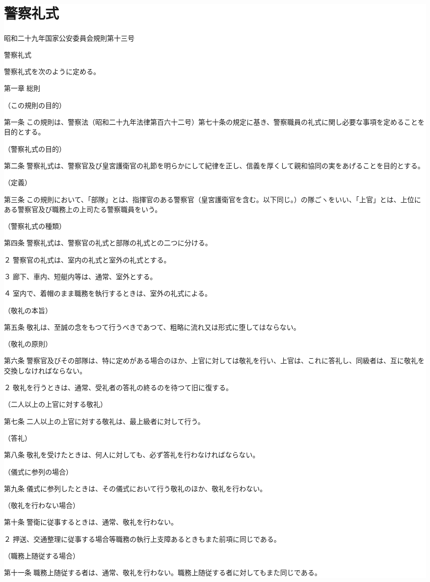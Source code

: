 # 警察礼式

昭和二十九年国家公安委員会規則第十三号

警察礼式

警察礼式を次のように定める。

第一章 総則

（この規則の目的）

第一条 この規則は、警察法（昭和二十九年法律第百六十二号）第七十条の規定に基き、警察職員の礼式に関し必要な事項を定めることを目的とする。

（警察礼式の目的）

第二条 警察礼式は、警察官及び皇宮護衛官の礼節を明らかにして紀律を正し、信義を厚くして親和協同の実をあげることを目的とする。

（定義）

第三条 この規則において、「部隊」とは、指揮官のある警察官（皇宮護衛官を含む。以下同じ。）の隊ごヽをいい、「上官」とは、上位にある警察官及び職務上の上司たる警察職員をいう。

（警察礼式の種類）

第四条 警察礼式は、警察官の礼式と部隊の礼式との二つに分ける。

２ 警察官の礼式は、室内の礼式と室外の礼式とする。

３ 廊下、車内、短艇内等は、通常、室外とする。

４ 室内で、着帽のまま職務を執行するときは、室外の礼式による。

（敬礼の本旨）

第五条 敬礼は、至誠の念をもつて行うべきであつて、粗略に流れ又は形式に堕してはならない。

（敬礼の原則）

第六条 警察官及びその部隊は、特に定めがある場合のほか、上官に対しては敬礼を行い、上官は、これに答礼し、同級者は、互に敬礼を交換しなければならない。

２ 敬礼を行うときは、通常、受礼者の答礼の終るのを待つて旧に復する。

（二人以上の上官に対する敬礼）

第七条 二人以上の上官に対する敬礼は、最上級者に対して行う。

（答礼）

第八条 敬礼を受けたときは、何人に対しても、必ず答礼を行わなければならない。

（儀式に参列の場合）

第九条 儀式に参列したときは、その儀式において行う敬礼のほか、敬礼を行わない。

（敬礼を行わない場合）

第十条 警衛に従事するときは、通常、敬礼を行わない。

２ 押送、交通整理に従事する場合等職務の執行上支障あるときもまた前項に同じである。

（職務上随従する場合）

第十一条 職務上随従する者は、通常、敬礼を行わない。職務上随従する者に対してもまた同じである。
